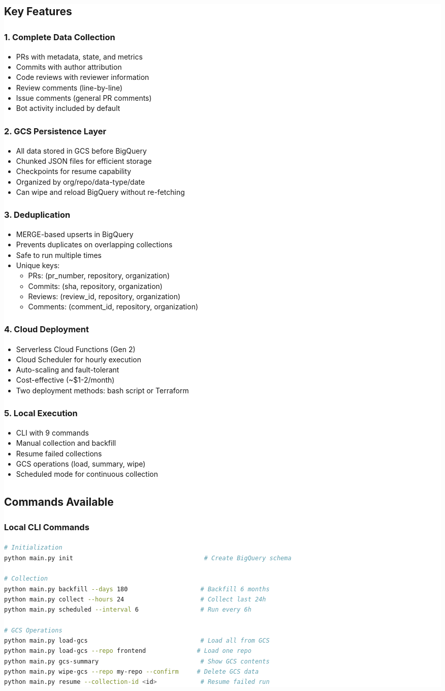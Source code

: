 ## Key Features

### 1. Complete Data Collection
- PRs with metadata, state, and metrics
- Commits with author attribution
- Code reviews with reviewer information
- Review comments (line-by-line)
- Issue comments (general PR comments)
- Bot activity included by default

### 2. GCS Persistence Layer
- All data stored in GCS before BigQuery
- Chunked JSON files for efficient storage
- Checkpoints for resume capability
- Organized by org/repo/data-type/date
- Can wipe and reload BigQuery without re-fetching

### 3. Deduplication
- MERGE-based upserts in BigQuery
- Prevents duplicates on overlapping collections
- Safe to run multiple times
- Unique keys:
  - PRs: (pr_number, repository, organization)
  - Commits: (sha, repository, organization)
  - Reviews: (review_id, repository, organization)
  - Comments: (comment_id, repository, organization)

### 4. Cloud Deployment
- Serverless Cloud Functions (Gen 2)
- Cloud Scheduler for hourly execution
- Auto-scaling and fault-tolerant
- Cost-effective (~$1-2/month)
- Two deployment methods: bash script or Terraform

### 5. Local Execution
- CLI with 9 commands
- Manual collection and backfill
- Resume failed collections
- GCS operations (load, summary, wipe)
- Scheduled mode for continuous collection

## Commands Available

### Local CLI Commands

```bash
# Initialization
python main.py init                                    # Create BigQuery schema

# Collection
python main.py backfill --days 180                    # Backfill 6 months
python main.py collect --hours 24                     # Collect last 24h
python main.py scheduled --interval 6                 # Run every 6h

# GCS Operations
python main.py load-gcs                               # Load all from GCS
python main.py load-gcs --repo frontend              # Load one repo
python main.py gcs-summary                            # Show GCS contents
python main.py wipe-gcs --repo my-repo --confirm     # Delete GCS data
python main.py resume --collection-id <id>            # Resume failed run
```
